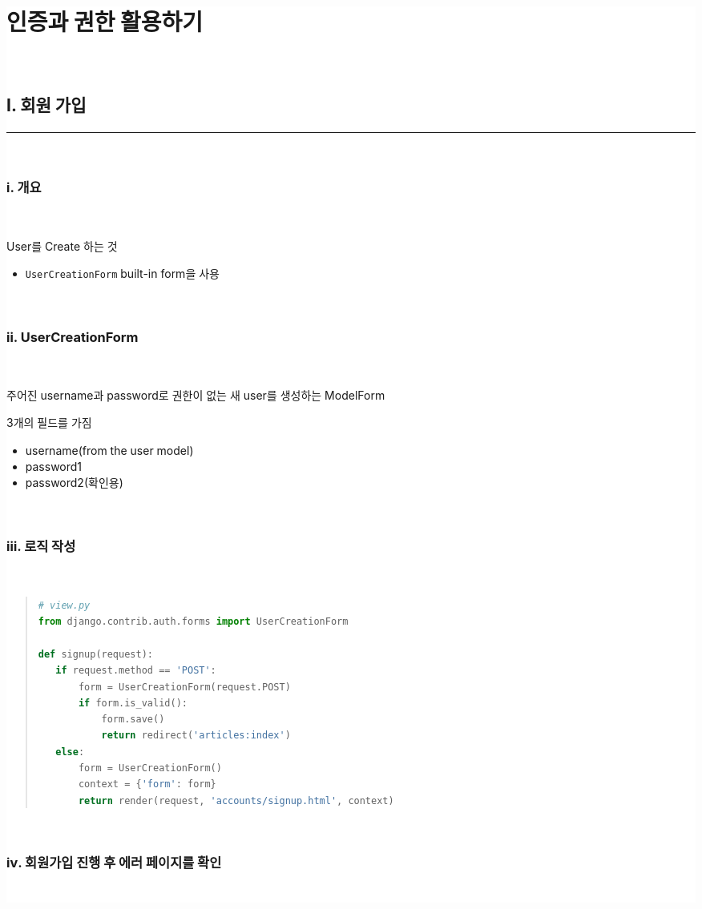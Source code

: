 # 인증과 권한 활용하기
<br>

## <b>Ⅰ. 회원 가입</b>

---
<br>

### <b>ⅰ. 개요</b>
<br>

User를 Create 하는 것
- `UserCreationForm` built-in form을 사용

<br>

### <b>ⅱ. UserCreationForm</b>
<br>

주어진 username과 password로 권한이 없는 새 user를 생성하는 ModelForm

3개의 필드를 가짐
- username(from the user model)
- password1
- password2(확인용)

<br>

### <b>ⅲ. 로직 작성</b>
<br>

>```python
># view.py
>from django.contrib.auth.forms import UserCreationForm
>
>def signup(request):
>    if request.method == 'POST':
>        form = UserCreationForm(request.POST)
>        if form.is_valid():
>            form.save()
>            return redirect('articles:index')
>    else:
>        form = UserCreationForm()
>        context = {'form': form}
>        return render(request, 'accounts/signup.html', context)
>```

<br>

### <b>ⅳ. 회원가입 진행 후 에러 페이지를 확인</b>
<br>
